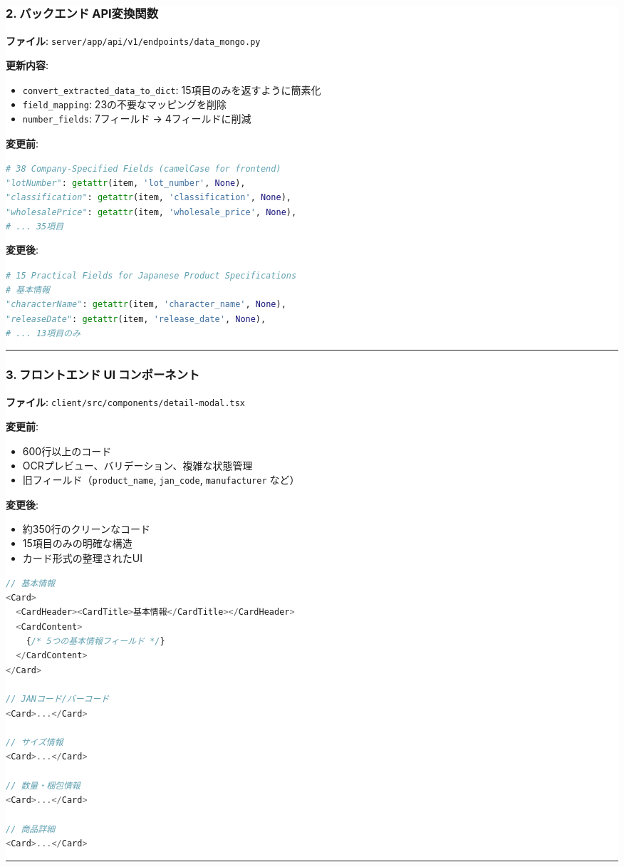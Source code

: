 ### 2. バックエンド API変換関数
**ファイル**: `server/app/api/v1/endpoints/data_mongo.py`

**更新内容**:
- `convert_extracted_data_to_dict`: 15項目のみを返すように簡素化
- `field_mapping`: 23の不要なマッピングを削除
- `number_fields`: 7フィールド → 4フィールドに削減

**変更前**:
```python
# 38 Company-Specified Fields (camelCase for frontend)
"lotNumber": getattr(item, 'lot_number', None),
"classification": getattr(item, 'classification', None),
"wholesalePrice": getattr(item, 'wholesale_price', None),
# ... 35項目
```

**変更後**:
```python
# 15 Practical Fields for Japanese Product Specifications
# 基本情報
"characterName": getattr(item, 'character_name', None),
"releaseDate": getattr(item, 'release_date', None),
# ... 13項目のみ
```

---

### 3. フロントエンド UI コンポーネント
**ファイル**: `client/src/components/detail-modal.tsx`

**変更前**:
- 600行以上のコード
- OCRプレビュー、バリデーション、複雑な状態管理
- 旧フィールド（`product_name`, `jan_code`, `manufacturer` など）

**変更後**:
- 約350行のクリーンなコード
- 15項目のみの明確な構造
- カード形式の整理されたUI

```typescript
// 基本情報
<Card>
  <CardHeader><CardTitle>基本情報</CardTitle></CardHeader>
  <CardContent>
    {/* 5つの基本情報フィールド */}
  </CardContent>
</Card>

// JANコード/バーコード
<Card>...</Card>

// サイズ情報
<Card>...</Card>

// 数量・梱包情報
<Card>...</Card>

// 商品詳細
<Card>...</Card>
```

---